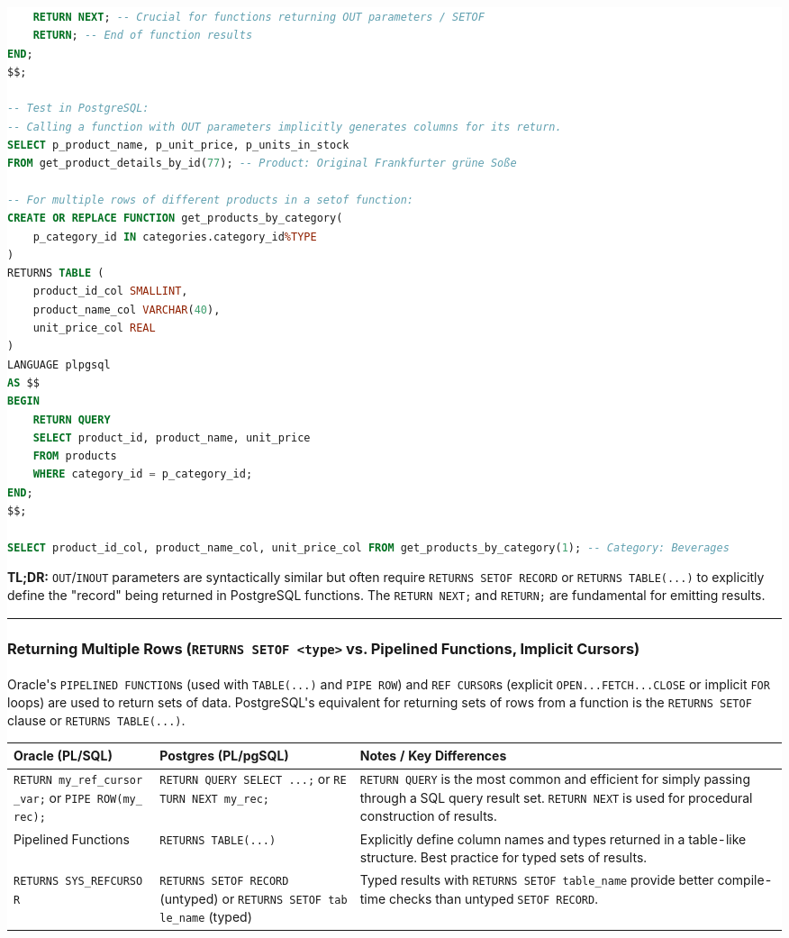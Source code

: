 ```sql
    RETURN NEXT; -- Crucial for functions returning OUT parameters / SETOF
    RETURN; -- End of function results
END;
$$;

-- Test in PostgreSQL:
-- Calling a function with OUT parameters implicitly generates columns for its return.
SELECT p_product_name, p_unit_price, p_units_in_stock
FROM get_product_details_by_id(77); -- Product: Original Frankfurter grüne Soße

-- For multiple rows of different products in a setof function:
CREATE OR REPLACE FUNCTION get_products_by_category(
    p_category_id IN categories.category_id%TYPE
)
RETURNS TABLE (
    product_id_col SMALLINT,
    product_name_col VARCHAR(40),
    unit_price_col REAL
)
LANGUAGE plpgsql
AS $$
BEGIN
    RETURN QUERY
    SELECT product_id, product_name, unit_price
    FROM products
    WHERE category_id = p_category_id;
END;
$$;

SELECT product_id_col, product_name_col, unit_price_col FROM get_products_by_category(1); -- Category: Beverages
```

**TL;DR:** `OUT`/`INOUT` parameters are syntactically similar but often require `RETURNS SETOF RECORD` or `RETURNS TABLE(...)` to explicitly define the "record" being returned in PostgreSQL functions. The `RETURN NEXT;` and `RETURN;` are fundamental for emitting results.

---

### Returning Multiple Rows (`RETURNS SETOF <type>` vs. Pipelined Functions, Implicit Cursors)

Oracle's `PIPELINED FUNCTION`s (used with `TABLE(...)` and `PIPE ROW`) and `REF CURSOR`s (explicit `OPEN...FETCH...CLOSE` or implicit `FOR` loops) are used to return sets of data. PostgreSQL's equivalent for returning sets of rows from a function is the `RETURNS SETOF` clause or `RETURNS TABLE(...)`.

| Oracle (PL/SQL)                                    | Postgres (PL/pgSQL)                                                    | Notes / Key Differences                                                                                                                                          |
| :------------------------------------------------- | :--------------------------------------------------------------------- | :--------------------------------------------------------------------------------------------------------------------------------------------------------------- |
| `RETURN my_ref_cursor_var;` or `PIPE ROW(my_rec);` | `RETURN QUERY SELECT ...;` or `RETURN NEXT my_rec;`                    | `RETURN QUERY` is the most common and efficient for simply passing through a SQL query result set. `RETURN NEXT` is used for procedural construction of results. |
| Pipelined Functions                                | `RETURNS TABLE(...)`                                                   | Explicitly define column names and types returned in a table-like structure. Best practice for typed sets of results.                                            |
| `RETURNS SYS_REFCURSOR`                            | `RETURNS SETOF RECORD` (untyped) or `RETURNS SETOF table_name` (typed) | Typed results with `RETURNS SETOF table_name` provide better compile-time checks than untyped `SETOF RECORD`.                                                    |
